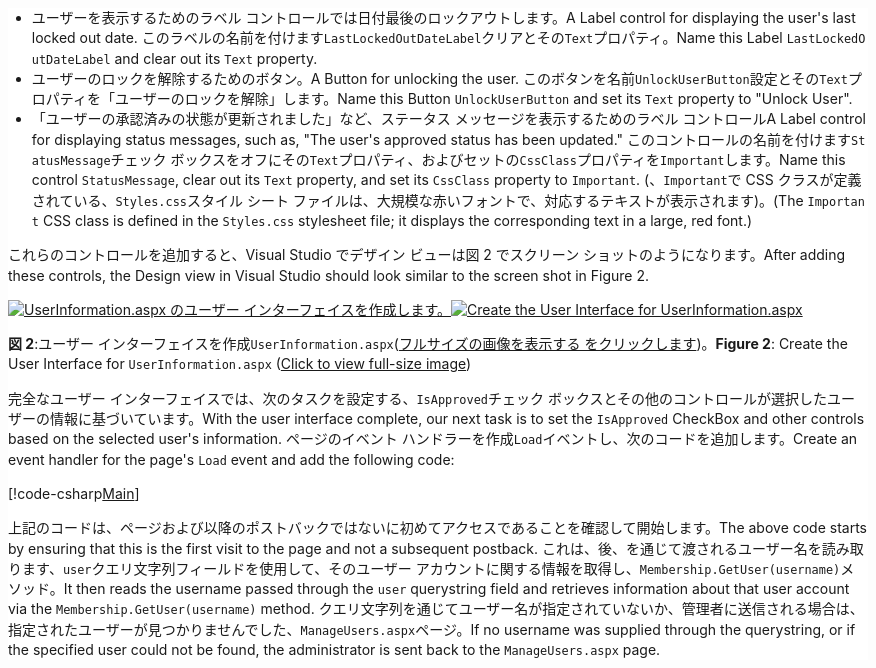 - <span data-ttu-id="53443-161">ユーザーを表示するためのラベル コントロールでは日付最後のロックアウトします。</span><span class="sxs-lookup"><span data-stu-id="53443-161">A Label control for displaying the user's last locked out date.</span></span> <span data-ttu-id="53443-162">このラベルの名前を付けます`LastLockedOutDateLabel`クリアとその`Text`プロパティ。</span><span class="sxs-lookup"><span data-stu-id="53443-162">Name this Label `LastLockedOutDateLabel` and clear out its `Text` property.</span></span>
- <span data-ttu-id="53443-163">ユーザーのロックを解除するためのボタン。</span><span class="sxs-lookup"><span data-stu-id="53443-163">A Button for unlocking the user.</span></span> <span data-ttu-id="53443-164">このボタンを名前`UnlockUserButton`設定とその`Text`プロパティを「ユーザーのロックを解除」します。</span><span class="sxs-lookup"><span data-stu-id="53443-164">Name this Button `UnlockUserButton` and set its `Text` property to "Unlock User".</span></span>
- <span data-ttu-id="53443-165">「ユーザーの承認済みの状態が更新されました」など、ステータス メッセージを表示するためのラベル コントロール</span><span class="sxs-lookup"><span data-stu-id="53443-165">A Label control for displaying status messages, such as, "The user's approved status has been updated."</span></span> <span data-ttu-id="53443-166">このコントロールの名前を付けます`StatusMessage`チェック ボックスをオフにその`Text`プロパティ、およびセットの`CssClass`プロパティを`Important`します。</span><span class="sxs-lookup"><span data-stu-id="53443-166">Name this control `StatusMessage`, clear out its `Text` property, and set its `CssClass` property to `Important`.</span></span> <span data-ttu-id="53443-167">(、`Important`で CSS クラスが定義されている、`Styles.css`スタイル シート ファイルは、大規模な赤いフォントで、対応するテキストが表示されます)。</span><span class="sxs-lookup"><span data-stu-id="53443-167">(The `Important` CSS class is defined in the `Styles.css` stylesheet file; it displays the corresponding text in a large, red font.)</span></span>

<span data-ttu-id="53443-168">これらのコントロールを追加すると、Visual Studio でデザイン ビューは図 2 でスクリーン ショットのようになります。</span><span class="sxs-lookup"><span data-stu-id="53443-168">After adding these controls, the Design view in Visual Studio should look similar to the screen shot in Figure 2.</span></span>


<span data-ttu-id="53443-169">[![UserInformation.aspx のユーザー インターフェイスを作成します。](unlocking-and-approving-user-accounts-cs/_static/image5.png)](unlocking-and-approving-user-accounts-cs/_static/image4.png)</span><span class="sxs-lookup"><span data-stu-id="53443-169">[![Create the User Interface for UserInformation.aspx](unlocking-and-approving-user-accounts-cs/_static/image5.png)](unlocking-and-approving-user-accounts-cs/_static/image4.png)</span></span>

<span data-ttu-id="53443-170">**図 2**:ユーザー インターフェイスを作成`UserInformation.aspx`([フルサイズの画像を表示する をクリックします](unlocking-and-approving-user-accounts-cs/_static/image6.png))。</span><span class="sxs-lookup"><span data-stu-id="53443-170">**Figure 2**: Create the User Interface for `UserInformation.aspx` ([Click to view full-size image](unlocking-and-approving-user-accounts-cs/_static/image6.png))</span></span>


<span data-ttu-id="53443-171">完全なユーザー インターフェイスでは、次のタスクを設定する、`IsApproved`チェック ボックスとその他のコントロールが選択したユーザーの情報に基づいています。</span><span class="sxs-lookup"><span data-stu-id="53443-171">With the user interface complete, our next task is to set the `IsApproved` CheckBox and other controls based on the selected user's information.</span></span> <span data-ttu-id="53443-172">ページのイベント ハンドラーを作成`Load`イベントし、次のコードを追加します。</span><span class="sxs-lookup"><span data-stu-id="53443-172">Create an event handler for the page's `Load` event and add the following code:</span></span>

[!code-csharp[Main](unlocking-and-approving-user-accounts-cs/samples/sample1.cs)]

<span data-ttu-id="53443-173">上記のコードは、ページおよび以降のポストバックではないに初めてアクセスであることを確認して開始します。</span><span class="sxs-lookup"><span data-stu-id="53443-173">The above code starts by ensuring that this is the first visit to the page and not a subsequent postback.</span></span> <span data-ttu-id="53443-174">これは、後、を通じて渡されるユーザー名を読み取ります、`user`クエリ文字列フィールドを使用して、そのユーザー アカウントに関する情報を取得し、`Membership.GetUser(username)`メソッド。</span><span class="sxs-lookup"><span data-stu-id="53443-174">It then reads the username passed through the `user` querystring field and retrieves information about that user account via the `Membership.GetUser(username)` method.</span></span> <span data-ttu-id="53443-175">クエリ文字列を通じてユーザー名が指定されていないか、管理者に送信される場合は、指定されたユーザーが見つかりませんでした、`ManageUsers.aspx`ページ。</span><span class="sxs-lookup"><span data-stu-id="53443-175">If no username was supplied through the querystring, or if the specified user could not be found, the administrator is sent back to the `ManageUsers.aspx` page.</span></span>
